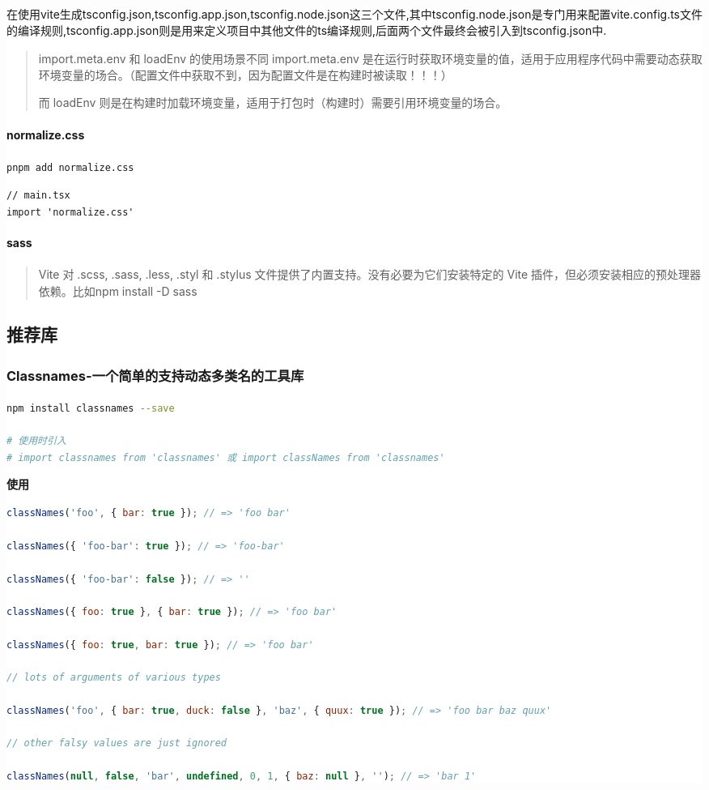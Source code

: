 在使用vite生成tsconfig.json,tsconfig.app.json,tsconfig.node.json这三个文件,其中tsconfig.node.json是专门用来配置vite.config.ts文件的编译规则,tsconfig.app.json则是用来定义项目中其他文件的ts编译规则,后面两个文件最终会被引入到tsconfig.json中.



> import.meta.env 和 loadEnv 的使用场景不同
> import.meta.env 是在运行时获取环境变量的值，适用于应用程序代码中需要动态获取环境变量的场合。（配置文件中获取不到，因为配置文件是在构建时被读取！！！）
>
> 而 loadEnv 则是在构建时加载环境变量，适用于打包时（构建时）需要引用环境变量的场合。



#### normalize.css

```bash
pnpm add normalize.css
```

```tsx
// main.tsx
import 'normalize.css'
```



#### sass

> Vite 对 .scss, .sass, .less, .styl 和 .stylus 文件提供了内置支持。没有必要为它们安装特定的 Vite 插件，但必须安装相应的预处理器依赖。比如npm install -D sass



## 推荐库

### Classnames-一个简单的支持动态多类名的工具库

```bash
npm install classnames --save

# 使用时引入
# import classnames from 'classnames' 或 import classNames from 'classnames'
```

**使用**

```jsx
classNames('foo', { bar: true }); // => 'foo bar'

classNames({ 'foo-bar': true }); // => 'foo-bar'

classNames({ 'foo-bar': false }); // => ''

classNames({ foo: true }, { bar: true }); // => 'foo bar'

classNames({ foo: true, bar: true }); // => 'foo bar'

// lots of arguments of various types

classNames('foo', { bar: true, duck: false }, 'baz', { quux: true }); // => 'foo bar baz quux'

// other falsy values are just ignored

classNames(null, false, 'bar', undefined, 0, 1, { baz: null }, ''); // => 'bar 1'
```
